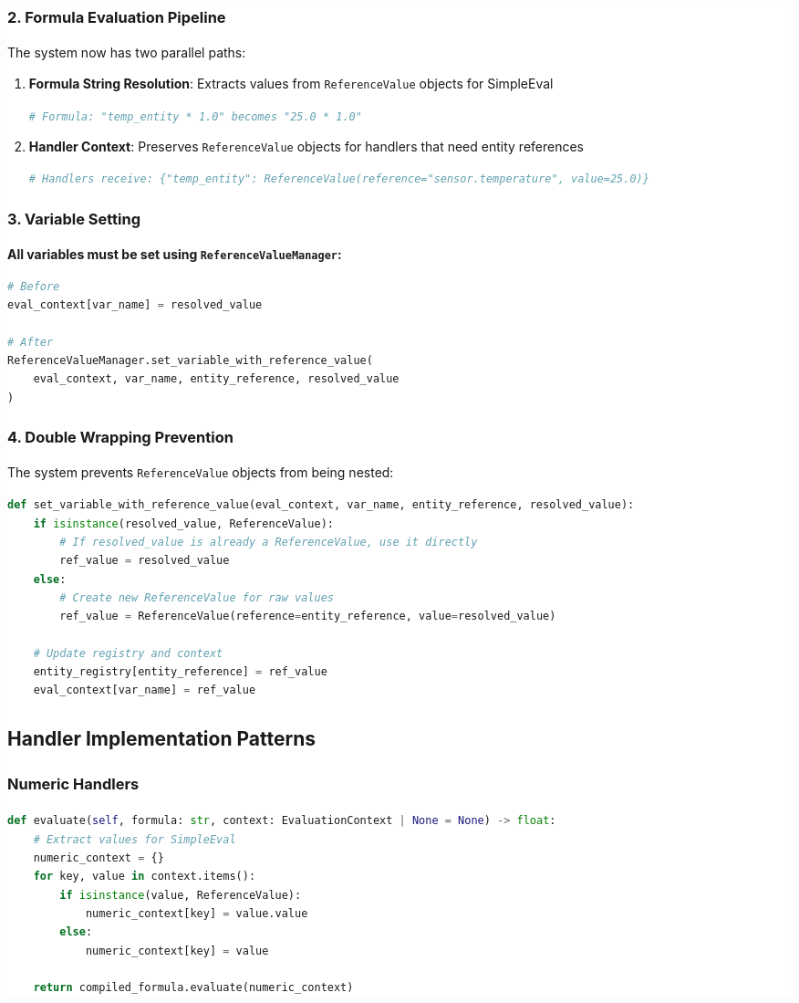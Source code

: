 ### 2. Formula Evaluation Pipeline

The system now has two parallel paths:

1. **Formula String Resolution**: Extracts values from `ReferenceValue` objects for SimpleEval

   ```python
   # Formula: "temp_entity * 1.0" becomes "25.0 * 1.0"
   ```

2. **Handler Context**: Preserves `ReferenceValue` objects for handlers that need entity references

   ```python
   # Handlers receive: {"temp_entity": ReferenceValue(reference="sensor.temperature", value=25.0)}
   ```

### 3. Variable Setting

**All variables must be set using `ReferenceValueManager`:**

```python
# Before
eval_context[var_name] = resolved_value

# After
ReferenceValueManager.set_variable_with_reference_value(
    eval_context, var_name, entity_reference, resolved_value
)
```

### 4. Double Wrapping Prevention

The system prevents `ReferenceValue` objects from being nested:

```python
def set_variable_with_reference_value(eval_context, var_name, entity_reference, resolved_value):
    if isinstance(resolved_value, ReferenceValue):
        # If resolved_value is already a ReferenceValue, use it directly
        ref_value = resolved_value
    else:
        # Create new ReferenceValue for raw values
        ref_value = ReferenceValue(reference=entity_reference, value=resolved_value)

    # Update registry and context
    entity_registry[entity_reference] = ref_value
    eval_context[var_name] = ref_value
```

## Handler Implementation Patterns

### Numeric Handlers

```python
def evaluate(self, formula: str, context: EvaluationContext | None = None) -> float:
    # Extract values for SimpleEval
    numeric_context = {}
    for key, value in context.items():
        if isinstance(value, ReferenceValue):
            numeric_context[key] = value.value
        else:
            numeric_context[key] = value

    return compiled_formula.evaluate(numeric_context)
```
